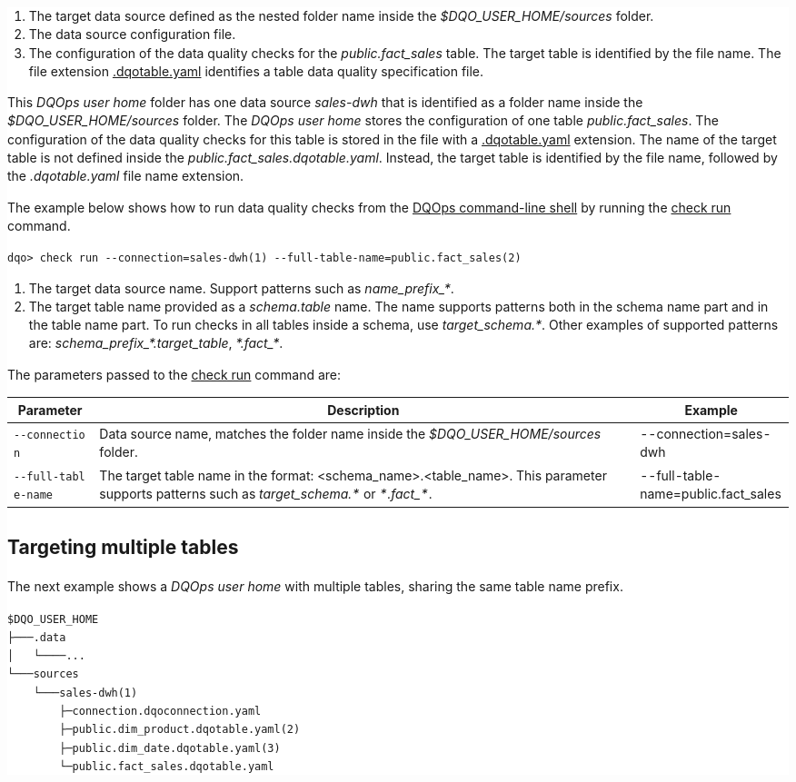 1. The target data source defined as the nested folder name inside the *$DQO_USER_HOME/sources* folder.
2. The data source configuration file.
3. The configuration of the data quality checks for the *public.fact_sales* table. The target table is identified
   by the file name. The file extension [.dqotable.yaml](../reference/yaml/TableYaml.md)
   identifies a table data quality specification file.

This *DQOps user home* folder has one data source *sales-dwh* that is identified as a folder name inside the
*$DQO_USER_HOME/sources* folder. 
The *DQOps user home* stores the configuration of one table *public.fact_sales*. The configuration of the
data quality checks for this table is stored in the file with a [.dqotable.yaml](../reference/yaml/TableYaml.md) extension.
The name of the target table is not defined inside the *public.fact_sales.dqotable.yaml*. Instead, the target
table is identified by the file name, followed by the *.dqotable.yaml* file name extension.

The example below shows how to run data quality checks from the [DQOps command-line shell](command-line-interface.md)
by running the [check run](../command-line-interface/check.md#dqo-check-run) command.

``` { .asc .annotate }
dqo> check run --connection=sales-dwh(1) --full-table-name=public.fact_sales(2)
```

1. The target data source name. Support patterns such as *name_prefix_\**.
2. The target table name provided as a *schema.table* name. The name supports patterns both in the
   schema name part and in the table name part. To run checks in all tables inside a schema, use *target_schema.\**.
   Other examples of supported patterns are: *schema_prefix_\*.target_table*, *\*.fact_\**.

The parameters passed to the [check run](../command-line-interface/check.md#dqo-check-run) command are:

| Parameter           | Description                                                                                                                                   | Example                             |
|---------------------|-----------------------------------------------------------------------------------------------------------------------------------------------|-------------------------------------|
| `--connection`      | Data source name, matches the folder name inside the *$DQO_USER_HOME/sources* folder.                                                         | --connection=sales-dwh              |
| `--full-table-name` | The target table name in the format: <schema_name>.<table_name>. This parameter supports patterns such as *target_schema.\** or *\*.fact_\**. | --full-table-name=public.fact_sales |


## Targeting multiple tables
The next example shows a *DQOps user home* with multiple tables, sharing the same table name prefix.

``` { .asc .annotate hl_lines="7-8" }
$DQO_USER_HOME
├───.data                                                                   
│   └────...                                                  
└───sources                                                                
    └───sales-dwh(1)
        ├─connection.dqoconnection.yaml
        ├─public.dim_product.dqotable.yaml(2)
        ├─public.dim_date.dqotable.yaml(3)
        └─public.fact_sales.dqotable.yaml
```
